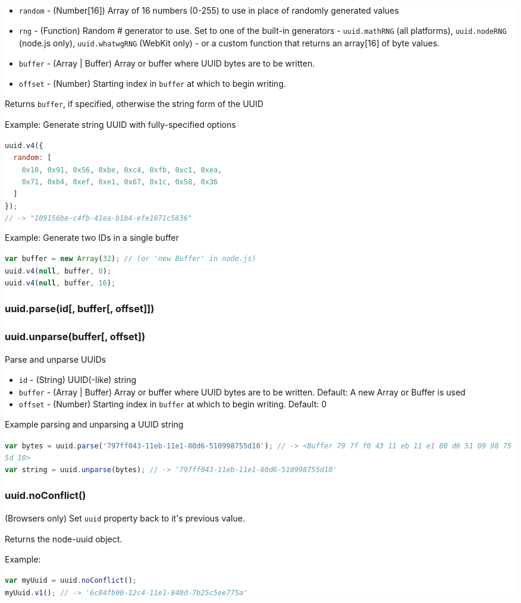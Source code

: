  * `random` - (Number[16]) Array of 16 numbers (0-255) to use in place of randomly generated values
  * `rng` - (Function) Random # generator to use.  Set to one of the built-in generators - `uuid.mathRNG` (all platforms), `uuid.nodeRNG` (node.js only), `uuid.whatwgRNG` (WebKit only) - or a custom function that returns an array[16] of byte values.

* `buffer` - (Array | Buffer) Array or buffer where UUID bytes are to be written.
* `offset` - (Number) Starting index in `buffer` at which to begin writing.

Returns `buffer`, if specified, otherwise the string form of the UUID

Example: Generate string UUID with fully-specified options

```javascript
uuid.v4({
  random: [
    0x10, 0x91, 0x56, 0xbe, 0xc4, 0xfb, 0xc1, 0xea,
    0x71, 0xb4, 0xef, 0xe1, 0x67, 0x1c, 0x58, 0x36
  ]
});
// -> "109156be-c4fb-41ea-b1b4-efe1671c5836"
```

Example: Generate two IDs in a single buffer

```javascript
var buffer = new Array(32); // (or 'new Buffer' in node.js)
uuid.v4(null, buffer, 0);
uuid.v4(null, buffer, 16);
```

### uuid.parse(id[, buffer[, offset]])
### uuid.unparse(buffer[, offset])

Parse and unparse UUIDs

  * `id` - (String) UUID(-like) string
  * `buffer` - (Array | Buffer) Array or buffer where UUID bytes are to be written. Default: A new Array or Buffer is used
  * `offset` - (Number) Starting index in `buffer` at which to begin writing. Default: 0

Example parsing and unparsing a UUID string

```javascript
var bytes = uuid.parse('797ff043-11eb-11e1-80d6-510998755d10'); // -> <Buffer 79 7f f0 43 11 eb 11 e1 80 d6 51 09 98 75 5d 10>
var string = uuid.unparse(bytes); // -> '797ff043-11eb-11e1-80d6-510998755d10'
```

### uuid.noConflict()

(Browsers only) Set `uuid` property back to it's previous value.

Returns the node-uuid object.

Example:

```javascript
var myUuid = uuid.noConflict();
myUuid.v1(); // -> '6c84fb90-12c4-11e1-840d-7b25c5ee775a'
```
